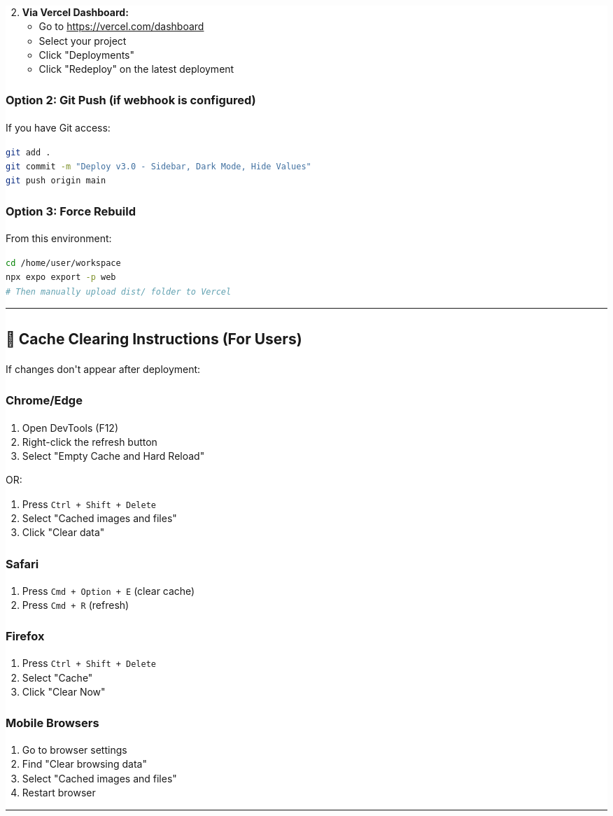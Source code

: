 2. **Via Vercel Dashboard:**
   - Go to https://vercel.com/dashboard
   - Select your project
   - Click "Deployments"
   - Click "Redeploy" on the latest deployment

### Option 2: Git Push (if webhook is configured)

If you have Git access:
```bash
git add .
git commit -m "Deploy v3.0 - Sidebar, Dark Mode, Hide Values"
git push origin main
```

### Option 3: Force Rebuild

From this environment:
```bash
cd /home/user/workspace
npx expo export -p web
# Then manually upload dist/ folder to Vercel
```

---

## 🧹 Cache Clearing Instructions (For Users)

If changes don't appear after deployment:

### Chrome/Edge
1. Open DevTools (F12)
2. Right-click the refresh button
3. Select "Empty Cache and Hard Reload"

OR:
1. Press `Ctrl + Shift + Delete`
2. Select "Cached images and files"
3. Click "Clear data"

### Safari
1. Press `Cmd + Option + E` (clear cache)
2. Press `Cmd + R` (refresh)

### Firefox
1. Press `Ctrl + Shift + Delete`
2. Select "Cache"
3. Click "Clear Now"

### Mobile Browsers
1. Go to browser settings
2. Find "Clear browsing data"
3. Select "Cached images and files"
4. Restart browser

---
